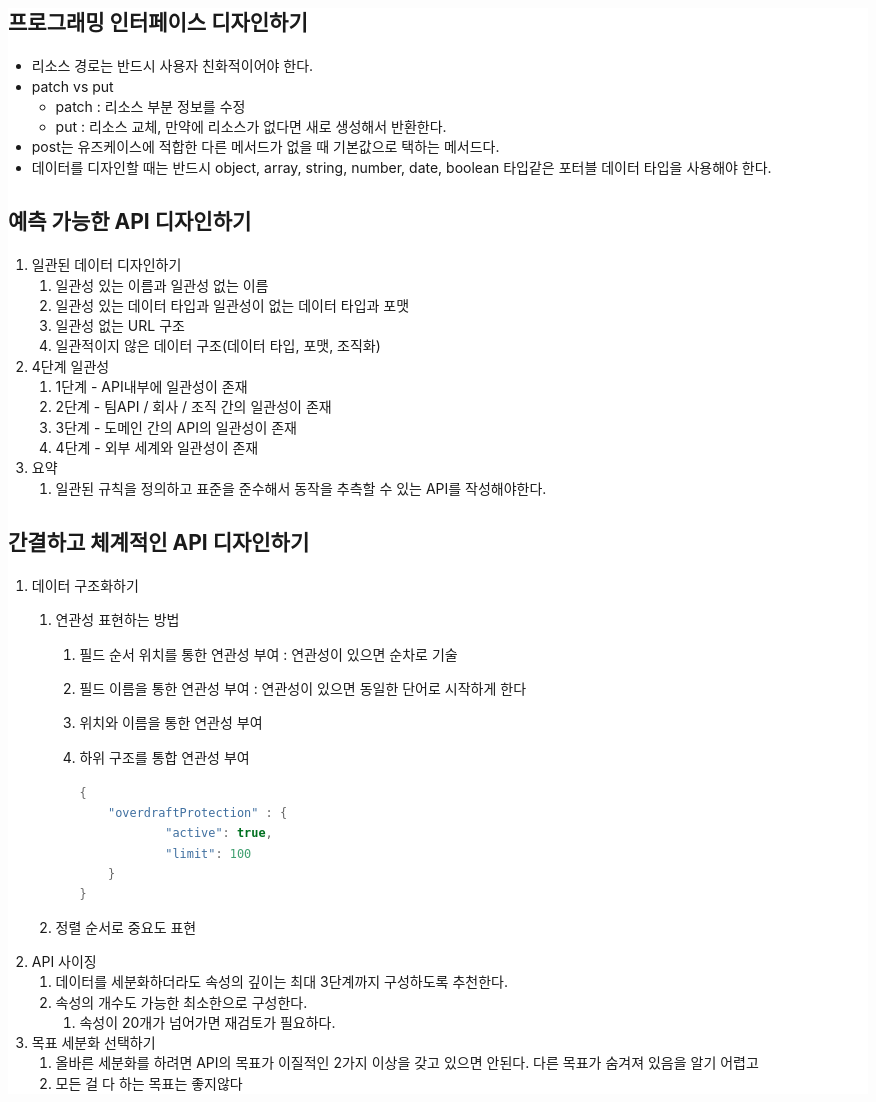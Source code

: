 ## 프로그래밍 인터페이스 디자인하기

- 리소스 경로는 반드시 사용자 친화적이어야 한다.
- patch vs put
    - patch : 리소스 부분 정보를 수정
    - put : 리소스 교체, 만약에 리소스가 없다면 새로 생성해서 반환한다.
- post는 유즈케이스에 적합한 다른 메서드가 없을 때 기본값으로 택하는 메서드다.
- 데이터를 디자인할 때는 반드시 object, array, string, number, date, boolean 타입같은 포터블 데이터 타입을 사용해야 한다.

## 예측 가능한 API 디자인하기

1. 일관된 데이터 디자인하기
    1. 일관성 있는 이름과 일관성 없는 이름
    2. 일관성 있는 데이터 타입과 일관성이 없는 데이터 타입과 포맷
    3. 일관성 없는 URL 구조
    4. 일관적이지 않은 데이터 구조(데이터 타입, 포맷, 조직화)
2. 4단계 일관성
    1. 1단계 - API내부에 일관성이 존재
    2. 2단계 - 팀API / 회사 / 조직 간의 일관성이 존재
    3. 3단계 - 도메인 간의 API의 일관성이 존재
    4. 4단계 - 외부 세계와 일관성이 존재
3. 요약
    1. 일관된 규칙을 정의하고 표준을 준수해서 동작을 추측할 수 있는 API를 작성해야한다.

## 간결하고 체계적인 API 디자인하기

1. 데이터 구조화하기
    1. 연관성 표현하는 방법
        1. 필드 순서 위치를 통한 연관성 부여 : 연관성이 있으면 순차로 기술
        2. 필드 이름을 통한 연관성 부여 : 연관성이 있으면 동일한 단어로 시작하게 한다
        3. 위치와 이름을 통한 연관성 부여
        4. 하위 구조를 통합 연관성 부여
            
            ```java
            {
            	"overdraftProtection" : {
            			"active": true,
            			"limit": 100
            	}
            }
            ```
            
    2. 정렬 순서로 중요도 표현
2. API 사이징
    1. 데이터를 세분화하더라도 속성의 깊이는 최대 3단계까지 구성하도록 추천한다.
    2. 속성의 개수도 가능한 최소한으로 구성한다. 
        1. 속성이 20개가 넘어가면 재검토가 필요하다.
3. 목표 세분화 선택하기
    1. 올바른 세분화를 하려면 API의 목표가 이질적인 2가지 이상을 갖고 있으면 안된다. 다른 목표가 숨겨져 있음을 알기 어렵고
    2. 모든 걸 다 하는 목표는 좋지않다
